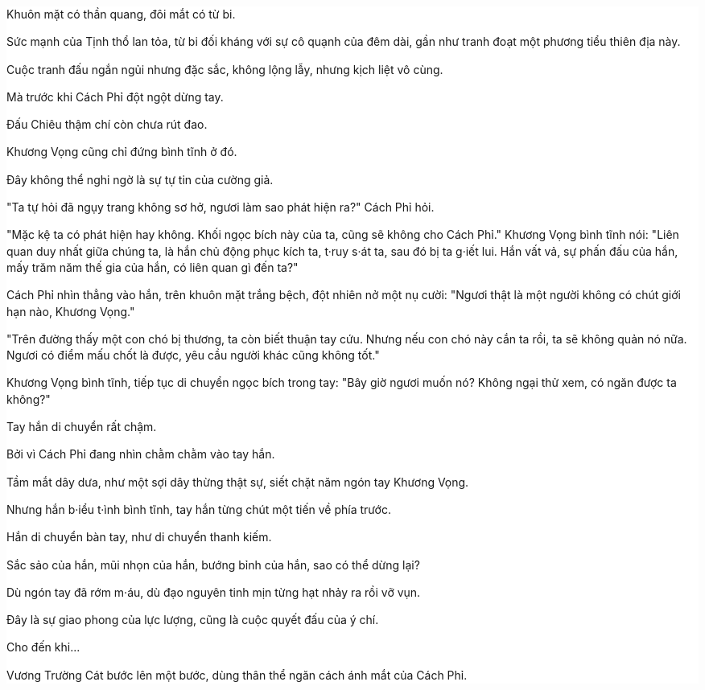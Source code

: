 Khuôn mặt có thần quang, đôi mắt có từ bi.

Sức mạnh của Tịnh thổ lan tỏa, từ bi đối kháng với sự cô quạnh của đêm dài, gần như tranh đoạt một phương tiểu thiên địa này.

Cuộc tranh đấu ngắn ngủi nhưng đặc sắc, không lộng lẫy, nhưng kịch liệt vô cùng.

Mà trước khi Cách Phỉ đột ngột dừng tay.

Đấu Chiêu thậm chí còn chưa rút đao.

Khương Vọng cũng chỉ đứng bình tĩnh ở đó.

Đây không thể nghi ngờ là sự tự tin của cường giả.

"Ta tự hỏi đã ngụy trang không sơ hở, ngươi làm sao phát hiện ra?" Cách Phỉ hỏi.

"Mặc kệ ta có phát hiện hay không. Khối ngọc bích này của ta, cũng sẽ không cho Cách Phỉ." Khương Vọng bình tĩnh nói: "Liên quan duy nhất giữa chúng ta, là hắn chủ động phục kích ta, t·ruy s·át ta, sau đó bị ta g·iết lui. Hắn vất vả, sự phấn đấu của hắn, mấy trăm năm thế gia của hắn, có liên quan gì đến ta?"

Cách Phỉ nhìn thẳng vào hắn, trên khuôn mặt trắng bệch, đột nhiên nở một nụ cười: "Ngươi thật là một người không có chút giới hạn nào, Khương Vọng."

"Trên đường thấy một con chó bị thương, ta còn biết thuận tay cứu. Nhưng nếu con chó này cắn ta rồi, ta sẽ không quản nó nữa. Ngươi có điểm mấu chốt là được, yêu cầu người khác cũng không tốt."

Khương Vọng bình tĩnh, tiếp tục di chuyển ngọc bích trong tay: "Bây giờ ngươi muốn nó? Không ngại thử xem, có ngăn được ta không?"

Tay hắn di chuyển rất chậm.

Bởi vì Cách Phỉ đang nhìn chằm chằm vào tay hắn.

Tầm mắt dây dưa, như một sợi dây thừng thật sự, siết chặt năm ngón tay Khương Vọng.

Nhưng hắn b·iểu t·ình bình tĩnh, tay hắn từng chút một tiến về phía trước.

Hắn di chuyển bàn tay, như di chuyển thanh kiếm.

Sắc sảo của hắn, mũi nhọn của hắn, bướng bỉnh của hắn, sao có thể dừng lại?

Dù ngón tay đã rớm m·áu, dù đạo nguyên tinh mịn từng hạt nhảy ra rồi vỡ vụn.

Đây là sự giao phong của lực lượng, cũng là cuộc quyết đấu của ý chí.

Cho đến khi...

Vương Trường Cát bước lên một bước, dùng thân thể ngăn cách ánh mắt của Cách Phỉ.
